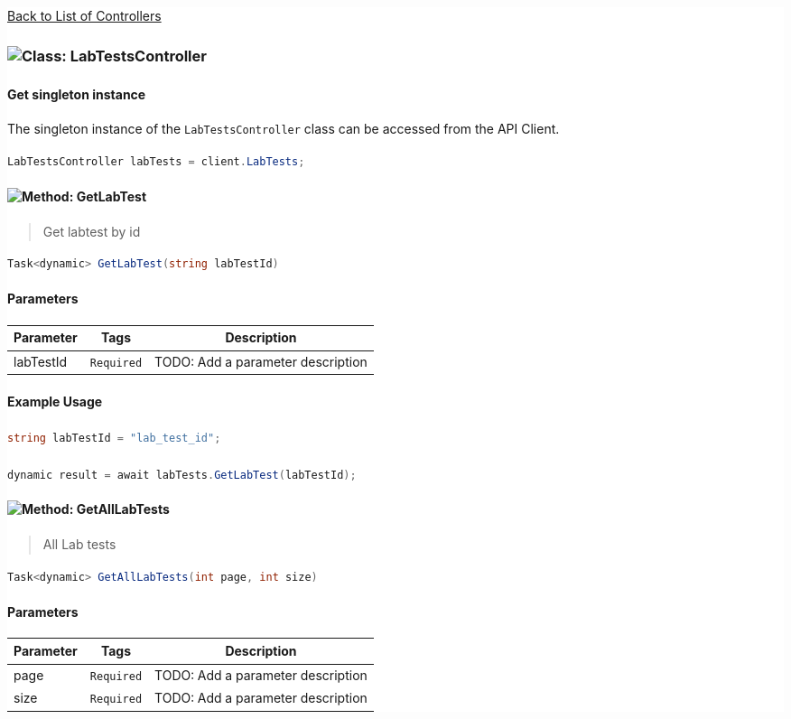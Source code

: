 
[Back to List of Controllers](#list_of_controllers)

### <a name="lab_tests_controller"></a>![Class: ](https://apidocs.io/img/class.png "HealthOS.PCL.Controllers.LabTestsController") LabTestsController

#### Get singleton instance

The singleton instance of the ``` LabTestsController ``` class can be accessed from the API Client.

```csharp
LabTestsController labTests = client.LabTests;
```

#### <a name="get_lab_test"></a>![Method: ](https://apidocs.io/img/method.png "HealthOS.PCL.Controllers.LabTestsController.GetLabTest") GetLabTest

> Get labtest by id


```csharp
Task<dynamic> GetLabTest(string labTestId)
```

#### Parameters

| Parameter | Tags | Description |
|-----------|------|-------------|
| labTestId |  ``` Required ```  | TODO: Add a parameter description |


#### Example Usage

```csharp
string labTestId = "lab_test_id";

dynamic result = await labTests.GetLabTest(labTestId);

```


#### <a name="get_all_lab_tests"></a>![Method: ](https://apidocs.io/img/method.png "HealthOS.PCL.Controllers.LabTestsController.GetAllLabTests") GetAllLabTests

> All Lab tests


```csharp
Task<dynamic> GetAllLabTests(int page, int size)
```

#### Parameters

| Parameter | Tags | Description |
|-----------|------|-------------|
| page |  ``` Required ```  | TODO: Add a parameter description |
| size |  ``` Required ```  | TODO: Add a parameter description |
